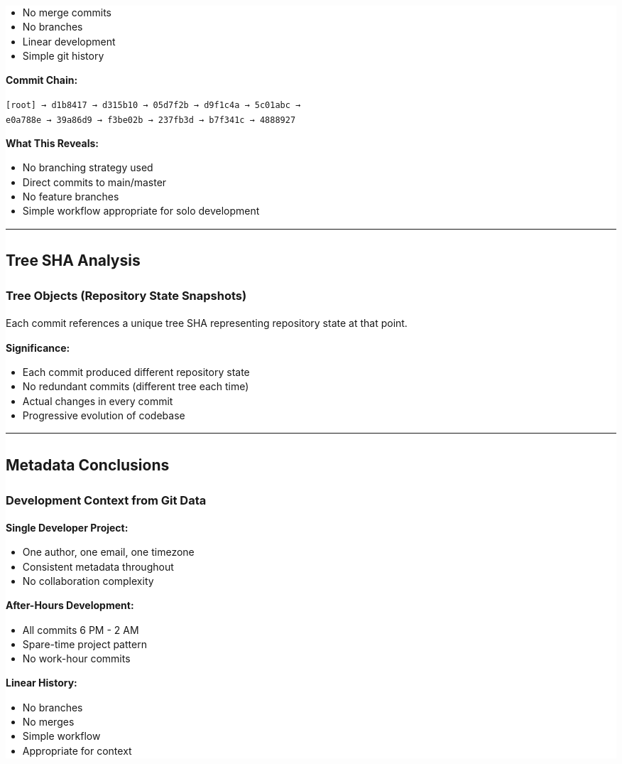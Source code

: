 - No merge commits
- No branches
- Linear development
- Simple git history

**Commit Chain:**

```
[root] → d1b8417 → d315b10 → 05d7f2b → d9f1c4a → 5c01abc →
e0a788e → 39a86d9 → f3be02b → 237fb3d → b7f341c → 4888927
```

**What This Reveals:**

- No branching strategy used
- Direct commits to main/master
- No feature branches
- Simple workflow appropriate for solo development

---

## Tree SHA Analysis

### Tree Objects (Repository State Snapshots)

Each commit references a unique tree SHA representing repository state at that point.

**Significance:**

- Each commit produced different repository state
- No redundant commits (different tree each time)
- Actual changes in every commit
- Progressive evolution of codebase

---

## Metadata Conclusions

### Development Context from Git Data

**Single Developer Project:**

- One author, one email, one timezone
- Consistent metadata throughout
- No collaboration complexity

**After-Hours Development:**

- All commits 6 PM - 2 AM
- Spare-time project pattern
- No work-hour commits

**Linear History:**

- No branches
- No merges
- Simple workflow
- Appropriate for context
